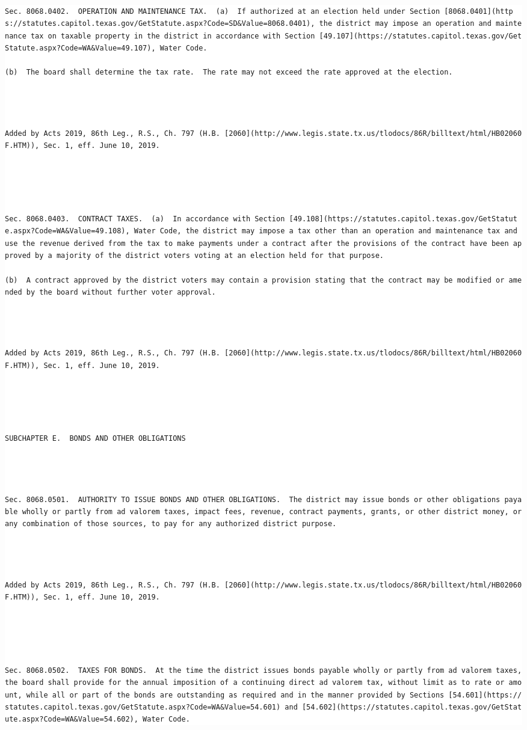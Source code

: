     
    
    
    Sec. 8068.0402.  OPERATION AND MAINTENANCE TAX.  (a)  If authorized at an election held under Section [8068.0401](https://statutes.capitol.texas.gov/GetStatute.aspx?Code=SD&Value=8068.0401), the district may impose an operation and maintenance tax on taxable property in the district in accordance with Section [49.107](https://statutes.capitol.texas.gov/GetStatute.aspx?Code=WA&Value=49.107), Water Code.
    
    (b)  The board shall determine the tax rate.  The rate may not exceed the rate approved at the election.
    
    
    
    
    Added by Acts 2019, 86th Leg., R.S., Ch. 797 (H.B. [2060](http://www.legis.state.tx.us/tlodocs/86R/billtext/html/HB02060F.HTM)), Sec. 1, eff. June 10, 2019.
    
    
    
    
    
    Sec. 8068.0403.  CONTRACT TAXES.  (a)  In accordance with Section [49.108](https://statutes.capitol.texas.gov/GetStatute.aspx?Code=WA&Value=49.108), Water Code, the district may impose a tax other than an operation and maintenance tax and use the revenue derived from the tax to make payments under a contract after the provisions of the contract have been approved by a majority of the district voters voting at an election held for that purpose.
    
    (b)  A contract approved by the district voters may contain a provision stating that the contract may be modified or amended by the board without further voter approval.
    
    
    
    
    Added by Acts 2019, 86th Leg., R.S., Ch. 797 (H.B. [2060](http://www.legis.state.tx.us/tlodocs/86R/billtext/html/HB02060F.HTM)), Sec. 1, eff. June 10, 2019.
    
    
    
    
    
    SUBCHAPTER E.  BONDS AND OTHER OBLIGATIONS
    
      
    
    
    Sec. 8068.0501.  AUTHORITY TO ISSUE BONDS AND OTHER OBLIGATIONS.  The district may issue bonds or other obligations payable wholly or partly from ad valorem taxes, impact fees, revenue, contract payments, grants, or other district money, or any combination of those sources, to pay for any authorized district purpose.
    
    
    
    
    Added by Acts 2019, 86th Leg., R.S., Ch. 797 (H.B. [2060](http://www.legis.state.tx.us/tlodocs/86R/billtext/html/HB02060F.HTM)), Sec. 1, eff. June 10, 2019.
    
    
    
    
    
    Sec. 8068.0502.  TAXES FOR BONDS.  At the time the district issues bonds payable wholly or partly from ad valorem taxes, the board shall provide for the annual imposition of a continuing direct ad valorem tax, without limit as to rate or amount, while all or part of the bonds are outstanding as required and in the manner provided by Sections [54.601](https://statutes.capitol.texas.gov/GetStatute.aspx?Code=WA&Value=54.601) and [54.602](https://statutes.capitol.texas.gov/GetStatute.aspx?Code=WA&Value=54.602), Water Code.
    